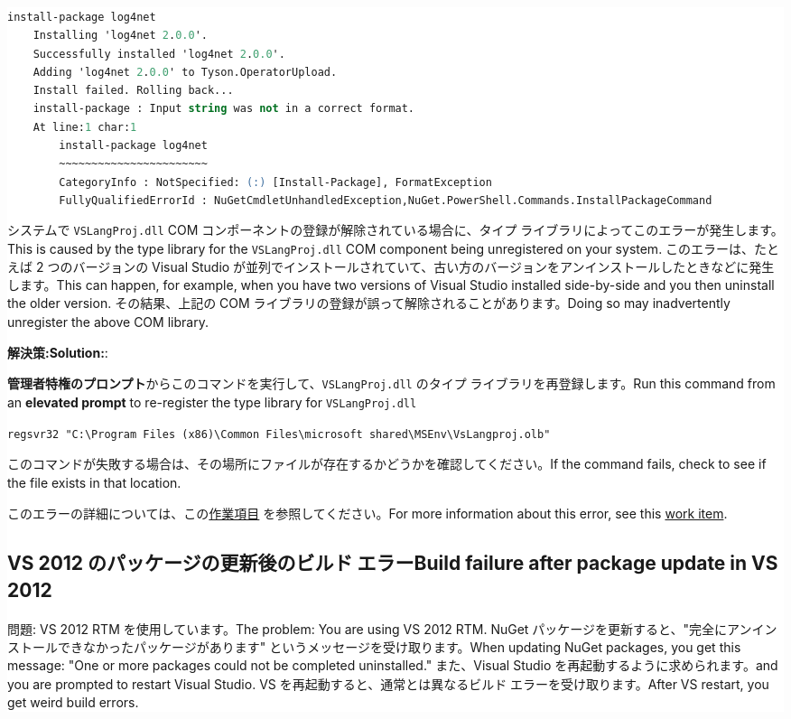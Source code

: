 ```ps
install-package log4net
    Installing 'log4net 2.0.0'.
    Successfully installed 'log4net 2.0.0'.
    Adding 'log4net 2.0.0' to Tyson.OperatorUpload.
    Install failed. Rolling back...
    install-package : Input string was not in a correct format.
    At line:1 char:1
        install-package log4net
        ~~~~~~~~~~~~~~~~~~~~~~~
        CategoryInfo : NotSpecified: (:) [Install-Package], FormatException
        FullyQualifiedErrorId : NuGetCmdletUnhandledException,NuGet.PowerShell.Commands.InstallPackageCommand
```


<span data-ttu-id="eaaf6-125">システムで `VSLangProj.dll` COM コンポーネントの登録が解除されている場合に、タイプ ライブラリによってこのエラーが発生します。</span><span class="sxs-lookup"><span data-stu-id="eaaf6-125">This is caused by the type library for the `VSLangProj.dll` COM component being unregistered on your system.</span></span> <span data-ttu-id="eaaf6-126">このエラーは、たとえば 2 つのバージョンの Visual Studio が並列でインストールされていて、古い方のバージョンをアンインストールしたときなどに発生します。</span><span class="sxs-lookup"><span data-stu-id="eaaf6-126">This can happen, for example, when you have two versions of Visual Studio installed side-by-side and you then uninstall the older version.</span></span> <span data-ttu-id="eaaf6-127">その結果、上記の COM ライブラリの登録が誤って解除されることがあります。</span><span class="sxs-lookup"><span data-stu-id="eaaf6-127">Doing so may inadvertently unregister the above COM library.</span></span>

<span data-ttu-id="eaaf6-128">**解決策:**</span><span class="sxs-lookup"><span data-stu-id="eaaf6-128">**Solution:**:</span></span>

<span data-ttu-id="eaaf6-129">**管理者特権のプロンプト**からこのコマンドを実行して、`VSLangProj.dll` のタイプ ライブラリを再登録します。</span><span class="sxs-lookup"><span data-stu-id="eaaf6-129">Run this command from an **elevated prompt** to re-register the type library for `VSLangProj.dll`</span></span>

    regsvr32 "C:\Program Files (x86)\Common Files\microsoft shared\MSEnv\VsLangproj.olb"

<span data-ttu-id="eaaf6-130">このコマンドが失敗する場合は、その場所にファイルが存在するかどうかを確認してください。</span><span class="sxs-lookup"><span data-stu-id="eaaf6-130">If the command fails, check to see if the file exists in that location.</span></span>

<span data-ttu-id="eaaf6-131">このエラーの詳細については、この[作業項目](https://nuget.codeplex.com/workitem/3609 "作業項目 3609") を参照してください。</span><span class="sxs-lookup"><span data-stu-id="eaaf6-131">For more information about this error, see this [work item](https://nuget.codeplex.com/workitem/3609 "Work item 3609").</span></span>

## <a name="build-failure-after-package-update-in-vs-2012"></a><span data-ttu-id="eaaf6-132">VS 2012 のパッケージの更新後のビルド エラー</span><span class="sxs-lookup"><span data-stu-id="eaaf6-132">Build failure after package update in VS 2012</span></span>
<span data-ttu-id="eaaf6-133">問題: VS 2012 RTM を使用しています。</span><span class="sxs-lookup"><span data-stu-id="eaaf6-133">The problem: You are using VS 2012 RTM.</span></span> <span data-ttu-id="eaaf6-134">NuGet パッケージを更新すると、"完全にアンインストールできなかったパッケージがあります" というメッセージを受け取ります。</span><span class="sxs-lookup"><span data-stu-id="eaaf6-134">When updating NuGet packages, you get this message: "One or more packages could not be completed uninstalled."</span></span> <span data-ttu-id="eaaf6-135">また、Visual Studio を再起動するように求められます。</span><span class="sxs-lookup"><span data-stu-id="eaaf6-135">and you are prompted to restart Visual Studio.</span></span> <span data-ttu-id="eaaf6-136">VS を再起動すると、通常とは異なるビルド エラーを受け取ります。</span><span class="sxs-lookup"><span data-stu-id="eaaf6-136">After VS restart, you get weird build errors.</span></span>
